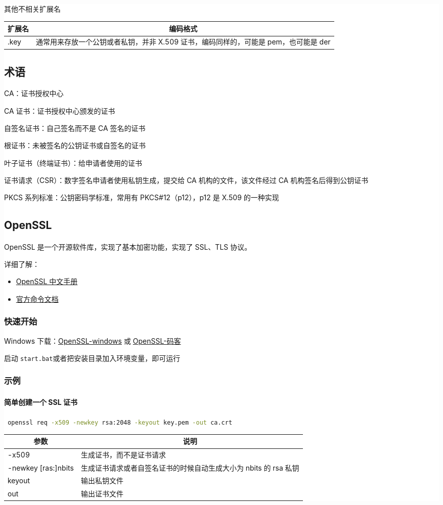 其他不相关扩展名

| 扩展名 | 编码格式                                                     |
| ------ | ------------------------------------------------------------ |
| .key   | 通常用来存放一个公钥或者私钥，并非 X.509 证书，编码同样的，可能是 pem，也可能是 der |

## 术语

CA：证书授权中心

CA 证书：证书授权中心颁发的证书

自签名证书：自己签名而不是 CA 签名的证书

根证书：未被签名的公钥证书或自签名的证书

叶子证书（终端证书）：给申请者使用的证书

证书请求（CSR）：数字签名申请者使用私钥生成，提交给 CA 机构的文件，该文件经过 CA 机构签名后得到公钥证书

PKCS 系列标准：公钥密码学标准，常用有 PKCS#12（p12），p12 是 X.509 的一种实现

## OpenSSL

OpenSSL 是一个开源软件库，实现了基本加密功能，实现了 SSL、TLS 协议。

详细了解：

+ [OpenSSL 中文手册 ](https://www.openssl.net.cn/)

+ [官方命令文档 ](https://www.openssl.org/docs/manmaster/man1/openssl-req.html)

### 快速开始

Windows 下载：[OpenSSL-windows](http://slproweb.com/products/Win32OpenSSL.html) 或 [OpenSSL-码客 ](https://oomake.com/download/openssl)

启动 `start.bat`或者把安装目录加入环境变量，即可运行

### 示例

#### 简单创建一个 SSL 证书

```bash
 openssl req -x509 -newkey rsa:2048 -keyout key.pem -out ca.crt
```

| 参数                | 说明                                                         |
| ------------------- | ------------------------------------------------------------ |
| -x509               | 生成证书，而不是证书请求                                     |
| -newkey [ras:]nbits | 生成证书请求或者自签名证书的时候自动生成大小为 nbits 的 rsa 私钥 |
| keyout              | 输出私钥文件                                                 |
| out                 | 输出证书文件                                                 |
